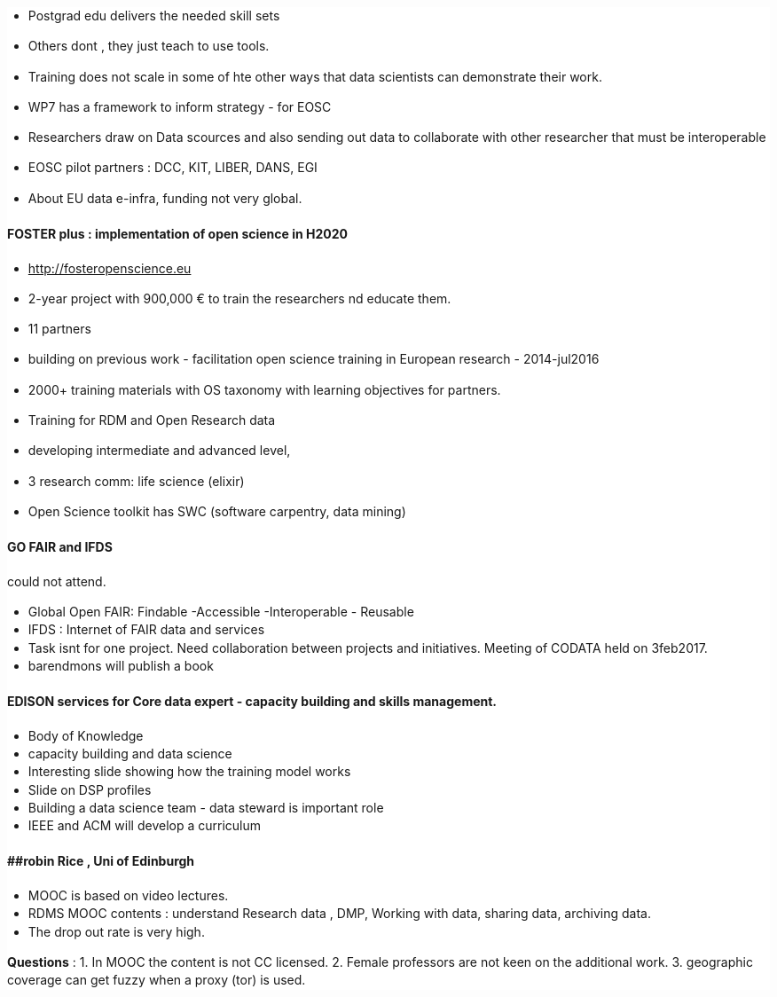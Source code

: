 + Postgrad edu delivers the needed skill sets
+ Others dont , they just teach to use tools.
+ Training does not scale in some of hte other ways that data scientists can demonstrate their work.

+ WP7 has a framework to inform strategy - for EOSC 

+ Researchers draw on Data scources and also sending out data to collaborate with other researcher that must be interoperable
+ EOSC pilot partners : DCC, KIT, LIBER, DANS, EGI
+ About EU data e-infra, funding not very global. 

#### FOSTER plus : implementation of open science in H2020
+ http://fosteropenscience.eu
+ 2-year project with 900,000 € to train the researchers nd educate them. 
+ 11 partners
+ building on previous work - facilitation open science training in European research - 2014-jul2016
+ 2000+ training materials with OS taxonomy with learning objectives for partners.

+ Training for RDM and Open Research data
+ developing intermediate and advanced level, 
+ 3 research comm: life science (elixir) 
+ Open Science toolkit has SWC (software carpentry, data mining)

#### GO FAIR and IFDS
could not attend. 

+ Global Open FAIR: Findable -Accessible -Interoperable - Reusable
+ IFDS : Internet of FAIR data and services
+ Task isnt for one project. Need collaboration between projects and initiatives. Meeting of CODATA held on 3feb2017.
+ barendmons will publish a book

#### EDISON services for Core data expert - capacity building and skills management.
+ Body of Knowledge 
+ capacity building and data science
+ Interesting slide showing how the training model works
+ Slide on DSP profiles 
+ Building a data science team - data steward is important role
+ IEEE and ACM will develop a curriculum

#### ##robin Rice , Uni of Edinburgh
+ MOOC is based on video lectures. 
+ RDMS MOOC contents : understand Research data , DMP, Working with data, sharing data, archiving data.
+ The drop out rate is very high.

__Questions__ : 
    1. In MOOC the content is not CC licensed. 
    2. Female professors are not keen on the additional work.
    3. geographic coverage can get fuzzy when a proxy (tor) is used.
    
